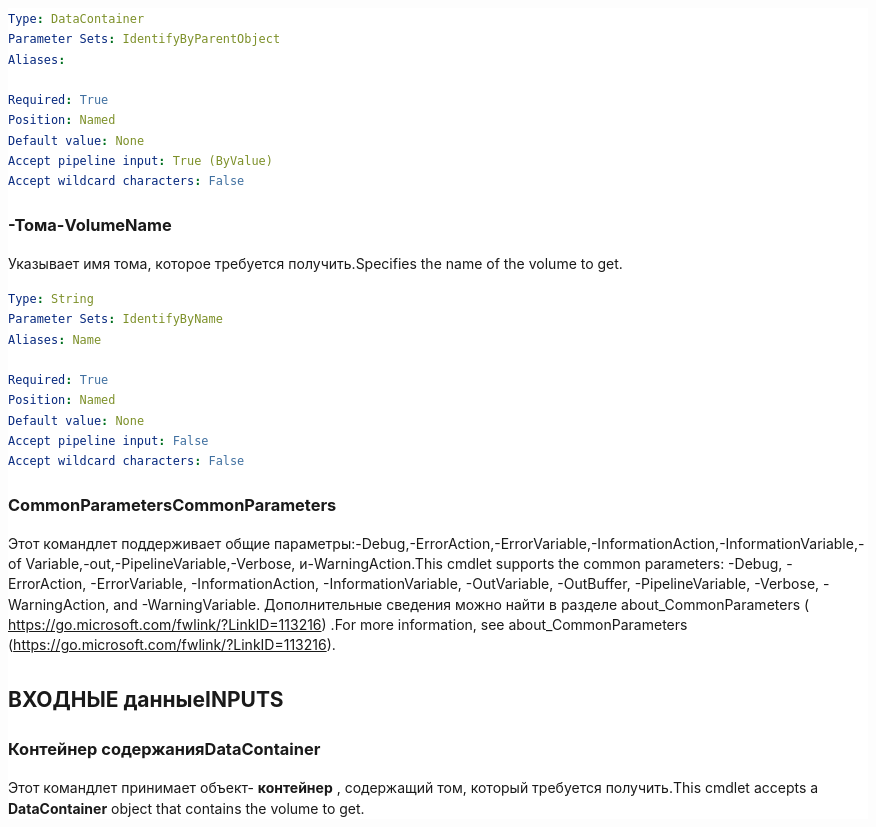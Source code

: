 ```yaml
Type: DataContainer
Parameter Sets: IdentifyByParentObject
Aliases: 

Required: True
Position: Named
Default value: None
Accept pipeline input: True (ByValue)
Accept wildcard characters: False
```

### <span data-ttu-id="13005-139">-Тома</span><span class="sxs-lookup"><span data-stu-id="13005-139">-VolumeName</span></span>
<span data-ttu-id="13005-140">Указывает имя тома, которое требуется получить.</span><span class="sxs-lookup"><span data-stu-id="13005-140">Specifies the name of the volume to get.</span></span>

```yaml
Type: String
Parameter Sets: IdentifyByName
Aliases: Name

Required: True
Position: Named
Default value: None
Accept pipeline input: False
Accept wildcard characters: False
```

### <span data-ttu-id="13005-141">CommonParameters</span><span class="sxs-lookup"><span data-stu-id="13005-141">CommonParameters</span></span>
<span data-ttu-id="13005-142">Этот командлет поддерживает общие параметры:-Debug,-ErrorAction,-ErrorVariable,-InformationAction,-InformationVariable,-of Variable,-out,-PipelineVariable,-Verbose, и-WarningAction.</span><span class="sxs-lookup"><span data-stu-id="13005-142">This cmdlet supports the common parameters: -Debug, -ErrorAction, -ErrorVariable, -InformationAction, -InformationVariable, -OutVariable, -OutBuffer, -PipelineVariable, -Verbose, -WarningAction, and -WarningVariable.</span></span> <span data-ttu-id="13005-143">Дополнительные сведения можно найти в разделе about_CommonParameters ( https://go.microsoft.com/fwlink/?LinkID=113216) .</span><span class="sxs-lookup"><span data-stu-id="13005-143">For more information, see about_CommonParameters (https://go.microsoft.com/fwlink/?LinkID=113216).</span></span>

## <span data-ttu-id="13005-144">ВХОДНЫЕ данные</span><span class="sxs-lookup"><span data-stu-id="13005-144">INPUTS</span></span>

### <span data-ttu-id="13005-145">Контейнер содержания</span><span class="sxs-lookup"><span data-stu-id="13005-145">DataContainer</span></span>
<span data-ttu-id="13005-146">Этот командлет принимает объект- **контейнер** , содержащий том, который требуется получить.</span><span class="sxs-lookup"><span data-stu-id="13005-146">This cmdlet accepts a **DataContainer** object that contains the volume to get.</span></span>
